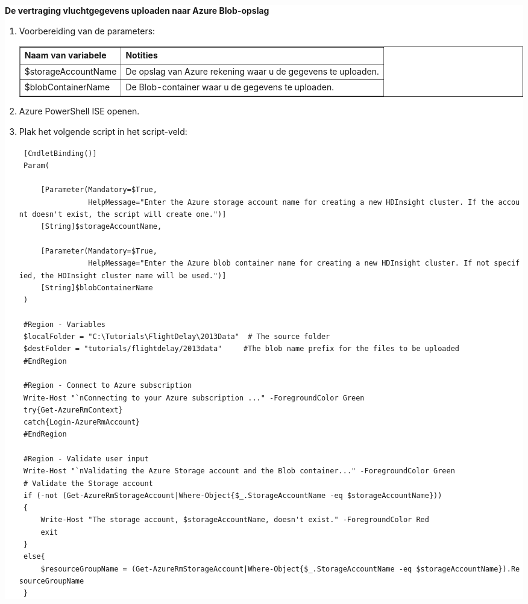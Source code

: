 **De vertraging vluchtgegevens uploaden naar Azure Blob-opslag**

1. Voorbereiding van de parameters:

    <table border="1">
    <tr><th>Naam van variabele</th><th>Notities</th></tr>
    <tr><td>$storageAccountName</td><td>De opslag van Azure rekening waar u de gegevens te uploaden.</td></tr>
    <tr><td>$blobContainerName</td><td>De Blob-container waar u de gegevens te uploaden.</td></tr>
    </table>
2. Azure PowerShell ISE openen.
3. Plak het volgende script in het script-veld:

        [CmdletBinding()]
        Param(

            [Parameter(Mandatory=$True,
                       HelpMessage="Enter the Azure storage account name for creating a new HDInsight cluster. If the account doesn't exist, the script will create one.")]
            [String]$storageAccountName,

            [Parameter(Mandatory=$True,
                       HelpMessage="Enter the Azure blob container name for creating a new HDInsight cluster. If not specified, the HDInsight cluster name will be used.")]
            [String]$blobContainerName
        )

        #Region - Variables
        $localFolder = "C:\Tutorials\FlightDelay\2013Data"  # The source folder
        $destFolder = "tutorials/flightdelay/2013data"     #The blob name prefix for the files to be uploaded
        #EndRegion
        
        #Region - Connect to Azure subscription
        Write-Host "`nConnecting to your Azure subscription ..." -ForegroundColor Green
        try{Get-AzureRmContext}
        catch{Login-AzureRmAccount}
        #EndRegion
        
        #Region - Validate user input
        Write-Host "`nValidating the Azure Storage account and the Blob container..." -ForegroundColor Green
        # Validate the Storage account
        if (-not (Get-AzureRmStorageAccount|Where-Object{$_.StorageAccountName -eq $storageAccountName}))
        {
            Write-Host "The storage account, $storageAccountName, doesn't exist." -ForegroundColor Red
            exit
        }
        else{
            $resourceGroupName = (Get-AzureRmStorageAccount|Where-Object{$_.StorageAccountName -eq $storageAccountName}).ResourceGroupName
        }
        

[azure-purchase-options]: http://azure.microsoft.com/pricing/purchase-options/
[azure-member-offers]: http://azure.microsoft.com/pricing/member-offers/
[azure-free-trial]: http://azure.microsoft.com/pricing/free-trial/
[rita-website]: http://www.transtats.bts.gov/DL_SelectFields.asp?Table_ID=236&DB_Short_Name=On-Time
[powershell-install-configure]: powershell-install-configure.md
[hdinsight-use-oozie]: hdinsight-use-oozie.md
[hdinsight-use-hive]: hdinsight-use-hive.md
[hdinsight-provision]: hdinsight-provision-clusters.md
[hdinsight-storage]: hdinsight-hadoop-use-blob-storage.md
[hdinsight-upload-data]: hdinsight-upload-data.md
[hdinsight-get-started]: hdinsight-hadoop-linux-tutorial-get-started.md
[hdinsight-use-sqoop]: hdinsight-use-sqoop.md
[hdinsight-use-pig]: hdinsight-use-pig.md
[hdinsight-develop-mapreduce]: hdinsight-develop-deploy-java-mapreduce-linux.md
[hadoop-hiveql]: https://cwiki.apache.org/confluence/display/Hive/LanguageManual+DDL
[hadoop-shell-commands]: http://hadoop.apache.org/docs/r0.18.3/hdfs_shell.html
[technetwiki-hive-error]: http://social.technet.microsoft.com/wiki/contents/articles/23047.hdinsight-hive-error-unable-to-rename.aspx
[image-hdi-flightdelays-avgdelays-dataset]: ./media/hdinsight-analyze-flight-delay-data/HDI.FlightDelays.AvgDelays.DataSet.png
[img-hdi-flightdelays-run-hive-job-output]: ./media/hdinsight-analyze-flight-delay-data/HDI.FlightDelays.RunHiveJob.Output.png
[img-hdi-flightdelays-flow]: ./media/hdinsight-analyze-flight-delay-data/HDI.FlightDelays.Flow.png